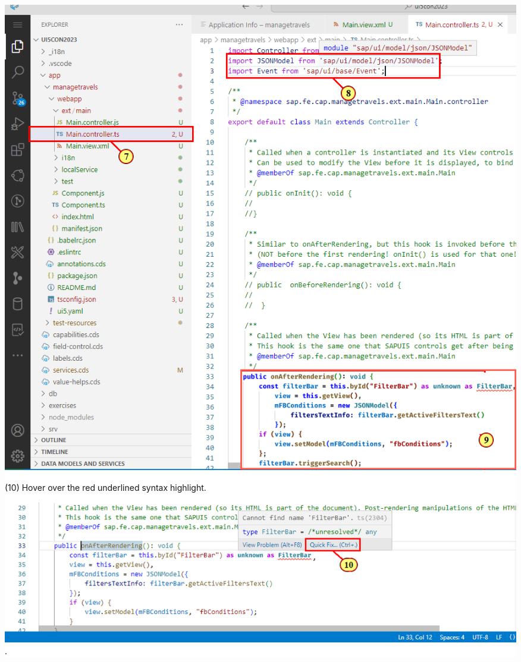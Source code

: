 ![](./images/tsimage1.png)

(10) Hover over the red underlined syntax highlight.

![](./images/tsimage5.png).

